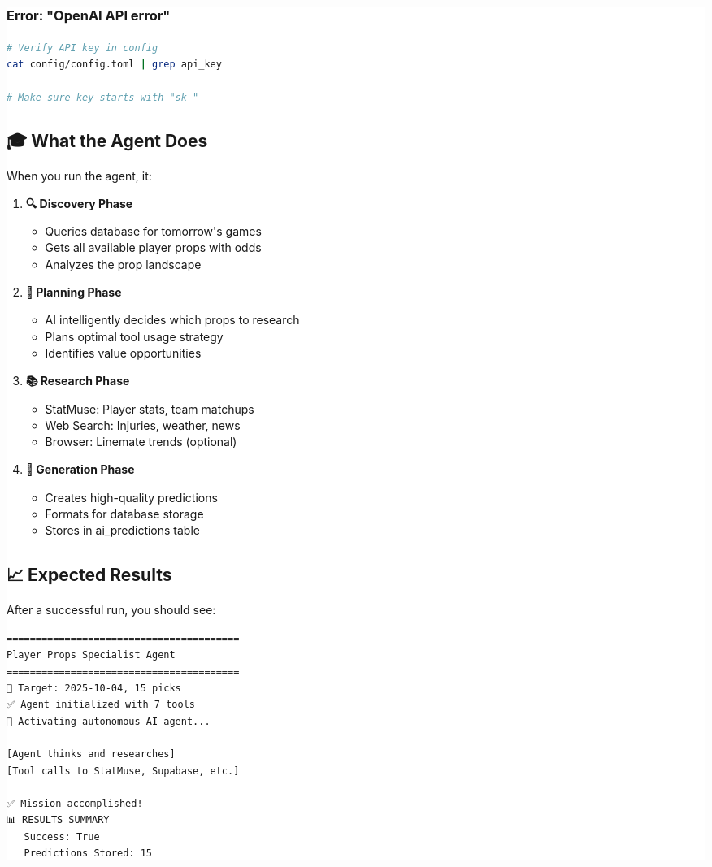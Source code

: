 ### Error: "OpenAI API error"

```bash
# Verify API key in config
cat config/config.toml | grep api_key

# Make sure key starts with "sk-"
```

## 🎓 What the Agent Does

When you run the agent, it:

1. **🔍 Discovery Phase**
   - Queries database for tomorrow's games
   - Gets all available player props with odds
   - Analyzes the prop landscape

2. **🧠 Planning Phase**
   - AI intelligently decides which props to research
   - Plans optimal tool usage strategy
   - Identifies value opportunities

3. **📚 Research Phase**
   - StatMuse: Player stats, team matchups
   - Web Search: Injuries, weather, news
   - Browser: Linemate trends (optional)

4. **🎯 Generation Phase**
   - Creates high-quality predictions
   - Formats for database storage
   - Stores in ai_predictions table

## 📈 Expected Results

After a successful run, you should see:

```
========================================
Player Props Specialist Agent
========================================
🎯 Target: 2025-10-04, 15 picks
✅ Agent initialized with 7 tools
🤖 Activating autonomous AI agent...

[Agent thinks and researches]
[Tool calls to StatMuse, Supabase, etc.]

✅ Mission accomplished!
📊 RESULTS SUMMARY
   Success: True
   Predictions Stored: 15
```
